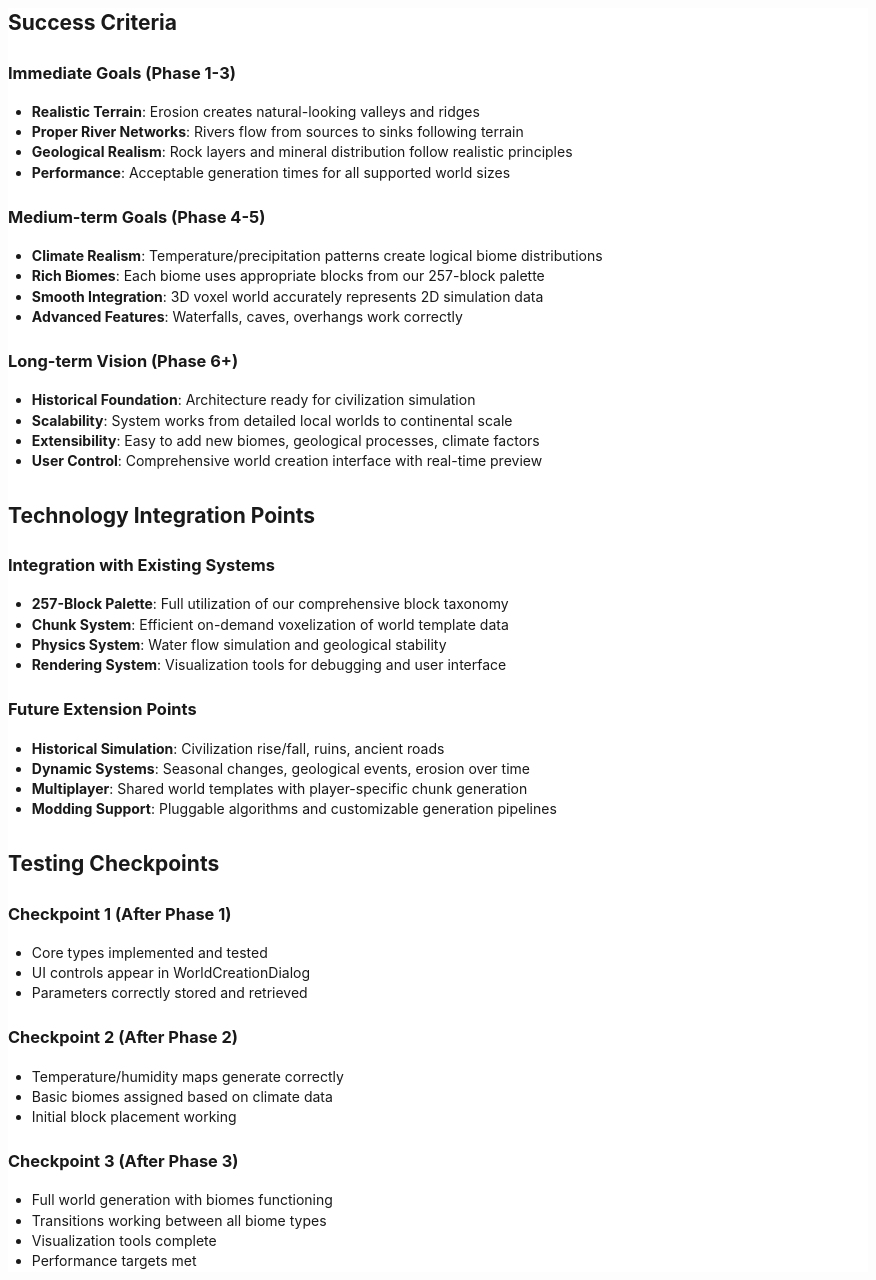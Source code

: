 ## Success Criteria

### Immediate Goals (Phase 1-3)
- **Realistic Terrain**: Erosion creates natural-looking valleys and ridges
- **Proper River Networks**: Rivers flow from sources to sinks following terrain
- **Geological Realism**: Rock layers and mineral distribution follow realistic principles
- **Performance**: Acceptable generation times for all supported world sizes

### Medium-term Goals (Phase 4-5)
- **Climate Realism**: Temperature/precipitation patterns create logical biome distributions
- **Rich Biomes**: Each biome uses appropriate blocks from our 257-block palette
- **Smooth Integration**: 3D voxel world accurately represents 2D simulation data
- **Advanced Features**: Waterfalls, caves, overhangs work correctly

### Long-term Vision (Phase 6+)
- **Historical Foundation**: Architecture ready for civilization simulation
- **Scalability**: System works from detailed local worlds to continental scale
- **Extensibility**: Easy to add new biomes, geological processes, climate factors
- **User Control**: Comprehensive world creation interface with real-time preview

## Technology Integration Points

### Integration with Existing Systems
- **257-Block Palette**: Full utilization of our comprehensive block taxonomy
- **Chunk System**: Efficient on-demand voxelization of world template data
- **Physics System**: Water flow simulation and geological stability
- **Rendering System**: Visualization tools for debugging and user interface

### Future Extension Points
- **Historical Simulation**: Civilization rise/fall, ruins, ancient roads
- **Dynamic Systems**: Seasonal changes, geological events, erosion over time
- **Multiplayer**: Shared world templates with player-specific chunk generation
- **Modding Support**: Pluggable algorithms and customizable generation pipelines

## Testing Checkpoints

### Checkpoint 1 (After Phase 1)
- Core types implemented and tested
- UI controls appear in WorldCreationDialog
- Parameters correctly stored and retrieved

### Checkpoint 2 (After Phase 2)
- Temperature/humidity maps generate correctly
- Basic biomes assigned based on climate data
- Initial block placement working

### Checkpoint 3 (After Phase 3)
- Full world generation with biomes functioning
- Transitions working between all biome types
- Visualization tools complete
- Performance targets met
